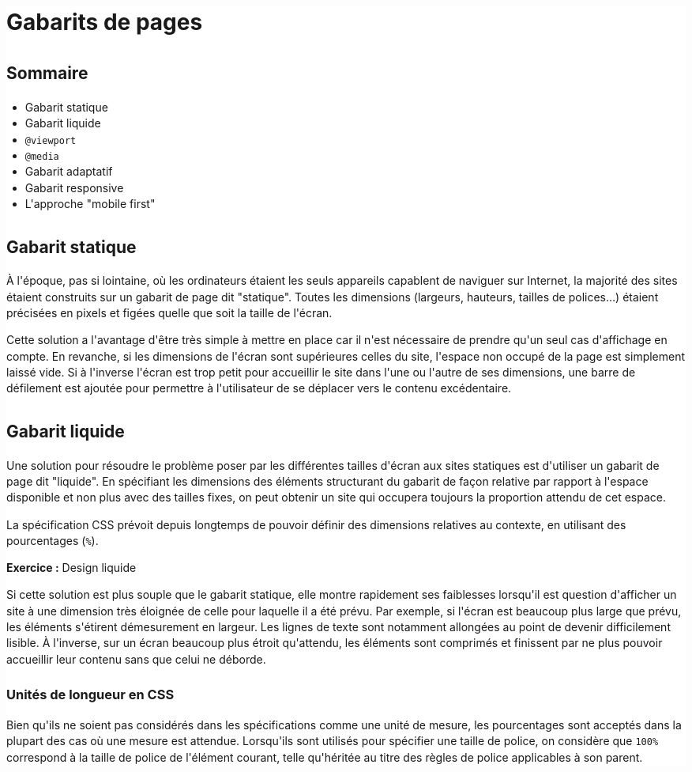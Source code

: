 # Gabarits de pages

## Sommaire

* Gabarit statique
* Gabarit liquide
* `@viewport`
* `@media`
* Gabarit adaptatif
* Gabarit responsive
* L'approche "mobile first"


## Gabarit statique

À l'époque, pas si lointaine, où les ordinateurs étaient les seuls appareils capablent de naviguer sur Internet, la majorité des sites étaient construits sur un gabarit de page dit "statique". Toutes les dimensions (largeurs, hauteurs, tailles de polices…) étaient précisées en pixels et figées quelle que soit la taille de l'écran.

Cette solution a l'avantage d'être très simple à mettre en place car il n'est nécessaire de prendre qu'un seul cas d'affichage en compte. En revanche, si les dimensions de l'écran sont supérieures celles du site, l'espace non occupé de la page est simplement laissé vide. Si à l'inverse l'écran est trop petit pour accueillir le site dans l'une ou l'autre de ses dimensions, une barre de défilement est ajoutée pour permettre à l'utilisateur de se déplacer vers le contenu excédentaire.


## Gabarit liquide

Une solution pour résoudre le problème poser par les différentes tailles d'écran aux sites statiques est d'utiliser un gabarit de page dit "liquide". En spécifiant les dimensions des éléments structurant du gabarit de façon relative par rapport à l'espace disponible et non plus avec des tailles fixes, on peut obtenir un site qui occupera toujours la proportion attendu de cet espace.

La spécification CSS prévoit depuis longtemps de pouvoir définir des dimensions relatives au contexte, en utilisant des pourcentages (`%`).

**Exercice :** Design liquide

Si cette solution est plus souple que le gabarit statique, elle montre rapidement ses faiblesses lorsqu'il est question d'afficher un site à une dimension très éloignée de celle pour laquelle il a été prévu. Par exemple, si l'écran est beaucoup plus large que prévu, les éléments s'étirent démesurement en largeur. Les lignes de texte sont notamment allongées au point de devenir difficilement lisible. À l'inverse, sur un écran beaucoup plus étroit qu'attendu, les éléments sont comprimés et finissent par ne plus pouvoir accueillir leur contenu sans que celui ne déborde.

### Unités de longueur en CSS

Bien qu'ils ne soient pas considérés dans les spécifications comme une unité de mesure, les pourcentages sont acceptés dans la plupart des cas où une mesure est attendue. Lorsqu'ils sont utilisés pour spécifier une taille de police, on considère que `100%` correspond à la taille de police de l'élément courant, telle qu'héritée au titre des règles de police applicables à son parent.
